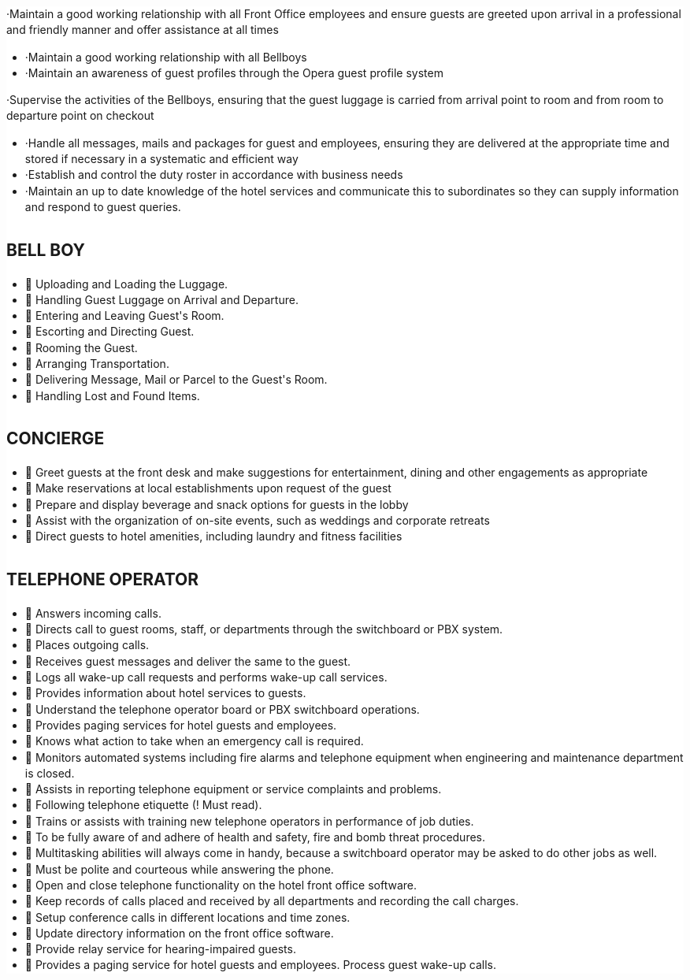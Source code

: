 ·Maintain a good working relationship with all Front Office employees and ensure guests are greeted upon arrival in a professional and friendly manner and offer assistance at all times

- ·Maintain a good working relationship with all Bellboys
- ·Maintain an awareness of guest profiles through the Opera guest profile system

·Supervise the activities of the Bellboys, ensuring that the guest luggage is carried from arrival point to room and from room to departure point on checkout

- ·Handle all messages, mails and packages for guest and employees, ensuring they are delivered at the appropriate time and stored if necessary in a systematic and efficient way
- ·Establish and control the duty roster in accordance with business needs
- ·Maintain an up to date knowledge of the hotel services and communicate this to subordinates so they can supply information and respond to guest queries.

## BELL BOY

-  Uploading and Loading the Luggage.
-  Handling Guest Luggage on Arrival and Departure.
-  Entering and Leaving Guest's Room.
-  Escorting and Directing Guest.
-  Rooming the Guest.
-  Arranging Transportation.
-  Delivering Message, Mail or Parcel to the Guest's Room.
-  Handling Lost and Found Items.

## CONCIERGE

-  Greet  guests  at  the  front  desk  and  make  suggestions  for  entertainment,  dining  and  other  engagements  as appropriate
-  Make reservations at local establishments upon request of the guest
-  Prepare and display beverage and snack options for guests in the lobby
-  Assist with the organization of on-site events, such as weddings and corporate retreats
-  Direct guests to hotel amenities, including laundry and fitness facilities

## TELEPHONE OPERATOR

-  Answers incoming calls.
-  Directs call to guest rooms, staff, or departments through the switchboard or PBX system.
-  Places outgoing calls.
-  Receives guest messages and deliver the same to the guest.
-  Logs all wake-up call requests and performs wake-up call services.
-  Provides information about hotel services to guests.
-  Understand the telephone operator board or PBX switchboard operations.
-  Provides paging services for hotel guests and employees.
-  Knows what action to take when an emergency call is required.
-  Monitors automated systems including fire alarms and telephone equipment when engineering and maintenance department is closed.
-  Assists in reporting telephone equipment or service complaints and problems.
-  Following telephone etiquette (! Must read).
-  Trains or assists with training new telephone operators in performance of job duties.
-  To be fully aware of and adhere of health and safety, fire and bomb threat procedures.
-  Multitasking abilities will always come in handy, because a switchboard operator may be asked to do other jobs as well.
-  Must be polite and courteous while answering the phone.
-  Open and close telephone functionality on the hotel front office software.
-  Keep records of calls placed and received by all departments and recording the call charges.
-  Setup conference calls in different locations and time zones.
-  Update directory information on the front office software.
-  Provide relay service for hearing-impaired guests.
-  Provides a paging service for hotel guests and employees. Process guest wake-up calls.
